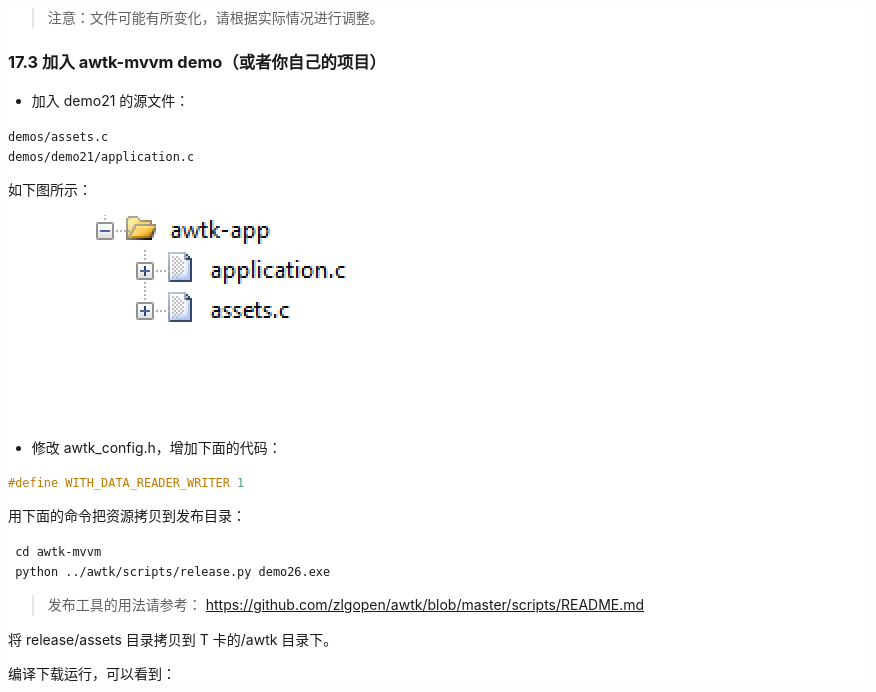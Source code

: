 > 注意：文件可能有所变化，请根据实际情况进行调整。

### 17.3 加入 awtk-mvvm demo（或者你自己的项目）

* 加入 demo21 的源文件：

```
demos/assets.c
demos/demo21/application.c
```

如下图所示：

![](images/mvvm_app.png)

* 修改 awtk_config.h，增加下面的代码：

```c
#define WITH_DATA_READER_WRITER 1
```

用下面的命令把资源拷贝到发布目录：

```
 cd awtk-mvvm
 python ../awtk/scripts/release.py demo26.exe
```

> 发布工具的用法请参考： https://github.com/zlgopen/awtk/blob/master/scripts/README.md

将 release/assets 目录拷贝到 T 卡的/awtk 目录下。

编译下载运行，可以看到：
